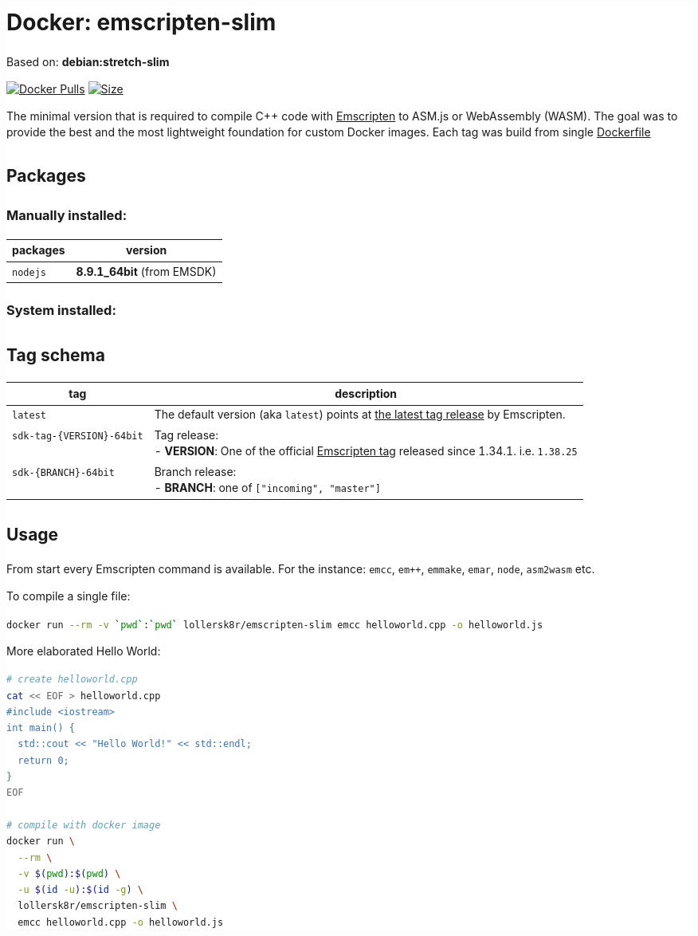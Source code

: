 # Docker: emscripten-slim
Based on: **debian:stretch-slim**

[![Docker Pulls](https://img.shields.io/docker/pulls/lollersk8r/emscripten-slim.svg?style=flat-square)](https://store.docker.com/community/images/lollersk8r/emscripten-slim/) [![Size](https://images.microbadger.com/badges/image/lollersk8r/emscripten-slim.svg)](https://microbadger.com/images/lollersk8r/emscripten-slim/)

The minimal version that is required to compile C++ code with [Emscripten](http://emscripten.org) to ASM.js or WebAssembly (WASM). The goal was to provide the best and the most lightweight foundation for custom Docker images.
Each tag was build from single [Dockerfile](https://github.com/lollersk8reu/emscripten-docker/blob/master/docker/lollersk8r/emscripten-slim/Dockerfile)

## Packages

### Manually installed:

|packages|version|
|---|---|
|`nodejs`|**8.9.1_64bit** (from EMSDK)|

### System installed:



## Tag schema
|tag|description|
|--|--|
|`latest`|The default version (aka `latest`) points at [the latest tag release](https://github.com/emscripten-core/emscripten/releases) by Emscripten.|
|`sdk-tag-{VERSION}-64bit`| Tag release:<br>- **VERSION**: One of the official [Emscripten tag](https://github.com/emscripten-core/emscripten/tags) released since 1.34.1. i.e. `1.38.25`|
|`sdk-{BRANCH}-64bit`|Branch release:<br>- **BRANCH**: one of  `["incoming", "master"]`|

## Usage
From start every Emscripten command is available. For the instance: `emcc`, `em++`, `emmake`, `emar`, `node`, `asm2wasm` etc.

To compile a single file:
```bash
docker run --rm -v `pwd`:`pwd` lollersk8r/emscripten-slim emcc helloworld.cpp -o helloworld.js
```

More elaborated Hello World:
```bash
# create helloworld.cpp
cat << EOF > helloworld.cpp
#include <iostream>
int main() {
  std::cout << "Hello World!" << std::endl;
  return 0;
}
EOF

# compile with docker image
docker run \
  --rm \
  -v $(pwd):$(pwd) \
  -u $(id -u):$(id -g) \
  lollersk8r/emscripten-slim \
  emcc helloworld.cpp -o helloworld.js

```